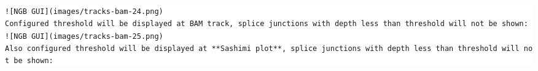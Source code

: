     ![NGB GUI](images/tracks-bam-24.png)  
    Configured threshold will be displayed at BAM track, splice junctions with depth less than threshold will not be shown:  
    ![NGB GUI](images/tracks-bam-25.png)  
    Also configured threshold will be displayed at **Sashimi plot**, splice junctions with depth less than threshold will not be shown:  